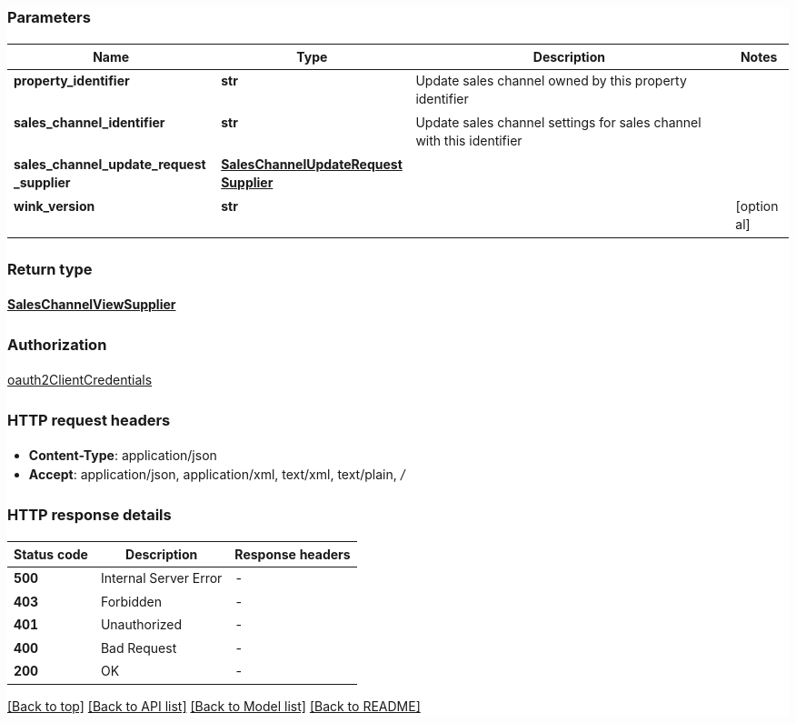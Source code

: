 

### Parameters


Name | Type | Description  | Notes
------------- | ------------- | ------------- | -------------
 **property_identifier** | **str**| Update sales channel owned by this property identifier | 
 **sales_channel_identifier** | **str**| Update sales channel settings for sales channel with this identifier | 
 **sales_channel_update_request_supplier** | [**SalesChannelUpdateRequestSupplier**](SalesChannelUpdateRequestSupplier.md)|  | 
 **wink_version** | **str**|  | [optional] 

### Return type

[**SalesChannelViewSupplier**](SalesChannelViewSupplier.md)

### Authorization

[oauth2ClientCredentials](../README.md#oauth2ClientCredentials)

### HTTP request headers

 - **Content-Type**: application/json
 - **Accept**: application/json, application/xml, text/xml, text/plain, */*

### HTTP response details

| Status code | Description | Response headers |
|-------------|-------------|------------------|
**500** | Internal Server Error |  -  |
**403** | Forbidden |  -  |
**401** | Unauthorized |  -  |
**400** | Bad Request |  -  |
**200** | OK |  -  |

[[Back to top]](#) [[Back to API list]](../README.md#documentation-for-api-endpoints) [[Back to Model list]](../README.md#documentation-for-models) [[Back to README]](../README.md)

